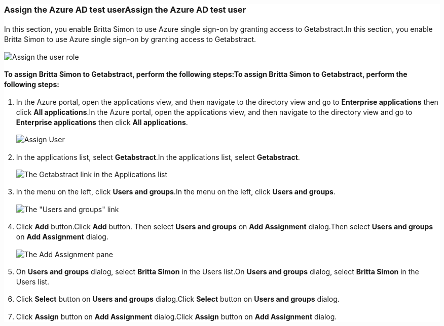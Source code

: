 
### <a name="assign-the-azure-ad-test-user"></a><span data-ttu-id="d3ded-206">Assign the Azure AD test user</span><span class="sxs-lookup"><span data-stu-id="d3ded-206">Assign the Azure AD test user</span></span>

<span data-ttu-id="d3ded-207">In this section, you enable Britta Simon to use Azure single sign-on by granting access to Getabstract.</span><span class="sxs-lookup"><span data-stu-id="d3ded-207">In this section, you enable Britta Simon to use Azure single sign-on by granting access to Getabstract.</span></span>

![Assign the user role][200] 

<span data-ttu-id="d3ded-209">**To assign Britta Simon to Getabstract, perform the following steps:**</span><span class="sxs-lookup"><span data-stu-id="d3ded-209">**To assign Britta Simon to Getabstract, perform the following steps:**</span></span>

1. <span data-ttu-id="d3ded-210">In the Azure portal, open the applications view, and then navigate to the directory view and go to **Enterprise applications** then click **All applications**.</span><span class="sxs-lookup"><span data-stu-id="d3ded-210">In the Azure portal, open the applications view, and then navigate to the directory view and go to **Enterprise applications** then click **All applications**.</span></span>

    ![Assign User][201] 

1. <span data-ttu-id="d3ded-212">In the applications list, select **Getabstract**.</span><span class="sxs-lookup"><span data-stu-id="d3ded-212">In the applications list, select **Getabstract**.</span></span>

    ![The Getabstract link in the Applications list](./media/getabstract-tutorial/tutorial_getabstract_app.png)  

1. <span data-ttu-id="d3ded-214">In the menu on the left, click **Users and groups**.</span><span class="sxs-lookup"><span data-stu-id="d3ded-214">In the menu on the left, click **Users and groups**.</span></span>

    ![The "Users and groups" link][202]

1. <span data-ttu-id="d3ded-216">Click **Add** button.</span><span class="sxs-lookup"><span data-stu-id="d3ded-216">Click **Add** button.</span></span> <span data-ttu-id="d3ded-217">Then select **Users and groups** on **Add Assignment** dialog.</span><span class="sxs-lookup"><span data-stu-id="d3ded-217">Then select **Users and groups** on **Add Assignment** dialog.</span></span>

    ![The Add Assignment pane][203]

1. <span data-ttu-id="d3ded-219">On **Users and groups** dialog, select **Britta Simon** in the Users list.</span><span class="sxs-lookup"><span data-stu-id="d3ded-219">On **Users and groups** dialog, select **Britta Simon** in the Users list.</span></span>

1. <span data-ttu-id="d3ded-220">Click **Select** button on **Users and groups** dialog.</span><span class="sxs-lookup"><span data-stu-id="d3ded-220">Click **Select** button on **Users and groups** dialog.</span></span>

1. <span data-ttu-id="d3ded-221">Click **Assign** button on **Add Assignment** dialog.</span><span class="sxs-lookup"><span data-stu-id="d3ded-221">Click **Assign** button on **Add Assignment** dialog.</span></span>
    

[1]: ./media/getabstract-tutorial/tutorial_general_01.png
[2]: ./media/getabstract-tutorial/tutorial_general_02.png
[3]: ./media/getabstract-tutorial/tutorial_general_03.png
[4]: ./media/getabstract-tutorial/tutorial_general_04.png
[100]: ./media/getabstract-tutorial/tutorial_general_100.png
[200]: ./media/getabstract-tutorial/tutorial_general_200.png
[201]: ./media/getabstract-tutorial/tutorial_general_201.png
[202]: ./media/getabstract-tutorial/tutorial_general_202.png
[203]: ./media/getabstract-tutorial/tutorial_general_203.png